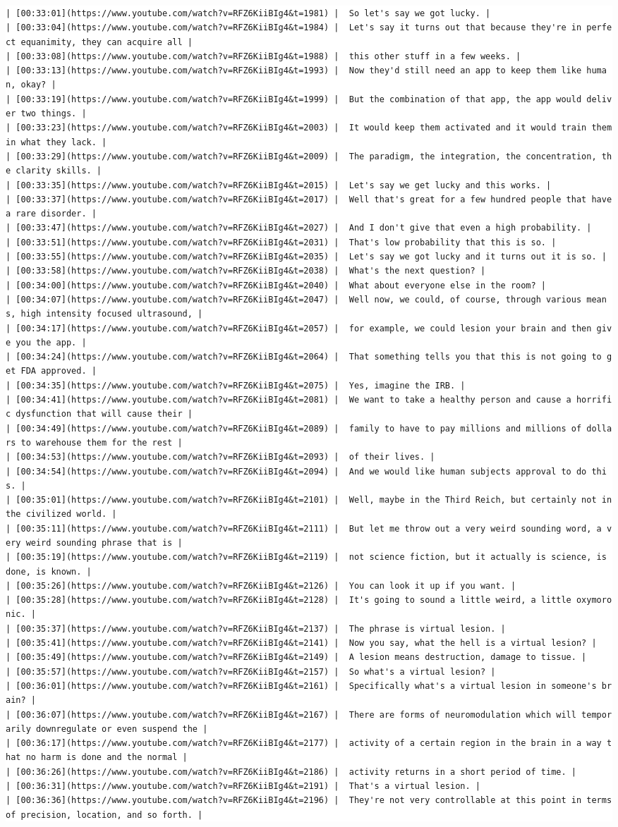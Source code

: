     | [00:33:01](https://www.youtube.com/watch?v=RFZ6KiiBIg4&t=1981) |  So let's say we got lucky. |
    | [00:33:04](https://www.youtube.com/watch?v=RFZ6KiiBIg4&t=1984) |  Let's say it turns out that because they're in perfect equanimity, they can acquire all |
    | [00:33:08](https://www.youtube.com/watch?v=RFZ6KiiBIg4&t=1988) |  this other stuff in a few weeks. |
    | [00:33:13](https://www.youtube.com/watch?v=RFZ6KiiBIg4&t=1993) |  Now they'd still need an app to keep them like human, okay? |
    | [00:33:19](https://www.youtube.com/watch?v=RFZ6KiiBIg4&t=1999) |  But the combination of that app, the app would deliver two things. |
    | [00:33:23](https://www.youtube.com/watch?v=RFZ6KiiBIg4&t=2003) |  It would keep them activated and it would train them in what they lack. |
    | [00:33:29](https://www.youtube.com/watch?v=RFZ6KiiBIg4&t=2009) |  The paradigm, the integration, the concentration, the clarity skills. |
    | [00:33:35](https://www.youtube.com/watch?v=RFZ6KiiBIg4&t=2015) |  Let's say we get lucky and this works. |
    | [00:33:37](https://www.youtube.com/watch?v=RFZ6KiiBIg4&t=2017) |  Well that's great for a few hundred people that have a rare disorder. |
    | [00:33:47](https://www.youtube.com/watch?v=RFZ6KiiBIg4&t=2027) |  And I don't give that even a high probability. |
    | [00:33:51](https://www.youtube.com/watch?v=RFZ6KiiBIg4&t=2031) |  That's low probability that this is so. |
    | [00:33:55](https://www.youtube.com/watch?v=RFZ6KiiBIg4&t=2035) |  Let's say we got lucky and it turns out it is so. |
    | [00:33:58](https://www.youtube.com/watch?v=RFZ6KiiBIg4&t=2038) |  What's the next question? |
    | [00:34:00](https://www.youtube.com/watch?v=RFZ6KiiBIg4&t=2040) |  What about everyone else in the room? |
    | [00:34:07](https://www.youtube.com/watch?v=RFZ6KiiBIg4&t=2047) |  Well now, we could, of course, through various means, high intensity focused ultrasound, |
    | [00:34:17](https://www.youtube.com/watch?v=RFZ6KiiBIg4&t=2057) |  for example, we could lesion your brain and then give you the app. |
    | [00:34:24](https://www.youtube.com/watch?v=RFZ6KiiBIg4&t=2064) |  That something tells you that this is not going to get FDA approved. |
    | [00:34:35](https://www.youtube.com/watch?v=RFZ6KiiBIg4&t=2075) |  Yes, imagine the IRB. |
    | [00:34:41](https://www.youtube.com/watch?v=RFZ6KiiBIg4&t=2081) |  We want to take a healthy person and cause a horrific dysfunction that will cause their |
    | [00:34:49](https://www.youtube.com/watch?v=RFZ6KiiBIg4&t=2089) |  family to have to pay millions and millions of dollars to warehouse them for the rest |
    | [00:34:53](https://www.youtube.com/watch?v=RFZ6KiiBIg4&t=2093) |  of their lives. |
    | [00:34:54](https://www.youtube.com/watch?v=RFZ6KiiBIg4&t=2094) |  And we would like human subjects approval to do this. |
    | [00:35:01](https://www.youtube.com/watch?v=RFZ6KiiBIg4&t=2101) |  Well, maybe in the Third Reich, but certainly not in the civilized world. |
    | [00:35:11](https://www.youtube.com/watch?v=RFZ6KiiBIg4&t=2111) |  But let me throw out a very weird sounding word, a very weird sounding phrase that is |
    | [00:35:19](https://www.youtube.com/watch?v=RFZ6KiiBIg4&t=2119) |  not science fiction, but it actually is science, is done, is known. |
    | [00:35:26](https://www.youtube.com/watch?v=RFZ6KiiBIg4&t=2126) |  You can look it up if you want. |
    | [00:35:28](https://www.youtube.com/watch?v=RFZ6KiiBIg4&t=2128) |  It's going to sound a little weird, a little oxymoronic. |
    | [00:35:37](https://www.youtube.com/watch?v=RFZ6KiiBIg4&t=2137) |  The phrase is virtual lesion. |
    | [00:35:41](https://www.youtube.com/watch?v=RFZ6KiiBIg4&t=2141) |  Now you say, what the hell is a virtual lesion? |
    | [00:35:49](https://www.youtube.com/watch?v=RFZ6KiiBIg4&t=2149) |  A lesion means destruction, damage to tissue. |
    | [00:35:57](https://www.youtube.com/watch?v=RFZ6KiiBIg4&t=2157) |  So what's a virtual lesion? |
    | [00:36:01](https://www.youtube.com/watch?v=RFZ6KiiBIg4&t=2161) |  Specifically what's a virtual lesion in someone's brain? |
    | [00:36:07](https://www.youtube.com/watch?v=RFZ6KiiBIg4&t=2167) |  There are forms of neuromodulation which will temporarily downregulate or even suspend the |
    | [00:36:17](https://www.youtube.com/watch?v=RFZ6KiiBIg4&t=2177) |  activity of a certain region in the brain in a way that no harm is done and the normal |
    | [00:36:26](https://www.youtube.com/watch?v=RFZ6KiiBIg4&t=2186) |  activity returns in a short period of time. |
    | [00:36:31](https://www.youtube.com/watch?v=RFZ6KiiBIg4&t=2191) |  That's a virtual lesion. |
    | [00:36:36](https://www.youtube.com/watch?v=RFZ6KiiBIg4&t=2196) |  They're not very controllable at this point in terms of precision, location, and so forth. |